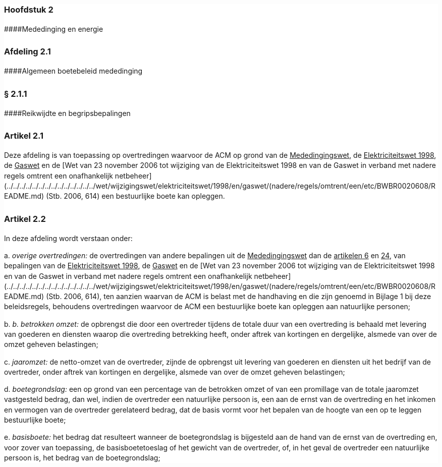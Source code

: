 ### Hoofdstuk  2  

####Mededinging en energie

### Afdeling  2.1  

####Algemeen boetebeleid mededinging

### §  2.1.1  

####Reikwijdte en begripsbepalingen

### Artikel  2.1  

Deze afdeling is van toepassing op overtredingen waarvoor de ACM op grond van de [Mededingingswet](../../../../../../../../../../../../../../wet/mededingingswet/BWBR0008691/README.md), de [Elektriciteitswet 1998](../../../../../../../../../../../../../../wet/elektriciteitswet/1998/BWBR0009755/README.md), de [Gaswet](../../../../../../../../../../../../../../wet/gaswet/BWBR0011440/README.md) en de [Wet van 23 november 2006 tot wijziging van de Elektriciteitswet 1998 en van de Gaswet in verband met nadere regels omtrent een onafhankelijk netbeheer](../../../../../../../../../../../../../../wet/wijzigingswet/elektriciteitswet/1998/en/gaswet/(nadere/regels/omtrent/een/etc/BWBR0020608/README.md) (Stb. 2006, 614) een bestuurlijke boete kan opleggen. 

### Artikel  2.2  

In deze afdeling wordt verstaan onder: 

a.  *overige overtredingen:* de overtredingen van andere bepalingen uit de [Mededingingswet](../../../../../../../../../../../../../../wet/mededingingswet/BWBR0008691/README.md) dan de [artikelen 6](../../../../../../../../../../../../../../wet/elektriciteitswet/1998/BWBR0009755/README.md) en [24](../../../../../../../../../../../../../../wet/elektriciteitswet/1998/BWBR0009755/README.md), van bepalingen van de [Elektriciteitswet 1998](../../../../../../../../../../../../../../wet/elektriciteitswet/1998/BWBR0009755/README.md), de [Gaswet](../../../../../../../../../../../../../../wet/gaswet/BWBR0011440/README.md) en de [Wet van 23 november 2006 tot wijziging van de Elektriciteitswet 1998 en van de Gaswet in verband met nadere regels omtrent een onafhankelijk netbeheer](../../../../../../../../../../../../../../wet/wijzigingswet/elektriciteitswet/1998/en/gaswet/(nadere/regels/omtrent/een/etc/BWBR0020608/README.md) (Stb. 2006, 614), ten aanzien waarvan de ACM is belast met de handhaving en die zijn genoemd in Bijlage 1 bij deze beleidsregels, behoudens overtredingen waarvoor de ACM een bestuurlijke boete kan opleggen aan natuurlijke personen;  

b.  *b. betrokken omzet:* de opbrengst die door een overtreder tijdens de totale duur van een overtreding is behaald met levering van goederen en diensten waarop die overtreding betrekking heeft, onder aftrek van kortingen en dergelijke, alsmede van over de omzet geheven belastingen;  

c.  *jaaromzet:* de netto-omzet van de overtreder, zijnde de opbrengst uit levering van goederen en diensten uit het bedrijf van de overtreder, onder aftrek van kortingen en dergelijke, alsmede van over de omzet geheven belastingen;  

d.  *boetegrondslag:* een op grond van een percentage van de betrokken omzet of van een promillage van de totale jaaromzet vastgesteld bedrag, dan wel, indien de overtreder een natuurlijke persoon is, een aan de ernst van de overtreding en het inkomen en vermogen van de overtreder gerelateerd bedrag, dat de basis vormt voor het bepalen van de hoogte van een op te leggen bestuurlijke boete;  

e.  *basisboete:* het bedrag dat resulteert wanneer de boetegrondslag is bijgesteld aan de hand van de ernst van de overtreding en, voor zover van toepassing, de basisboetetoeslag of het gewicht van de overtreder, of, in het geval de overtreder een natuurlijke persoon is, het bedrag van de boetegrondslag;  
